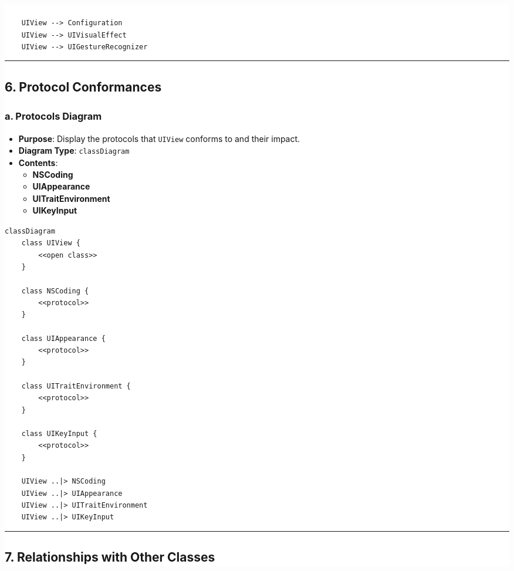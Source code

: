 ```mermaid

    UIView --> Configuration
    UIView --> UIVisualEffect
    UIView --> UIGestureRecognizer
```

---

## **6. Protocol Conformances**

### **a. Protocols Diagram**
- **Purpose**: Display the protocols that `UIView` conforms to and their impact.
- **Diagram Type**: `classDiagram`
- **Contents**:
  - **NSCoding**
  - **UIAppearance**
  - **UITraitEnvironment**
  - **UIKeyInput**

```mermaid
classDiagram
    class UIView {
        <<open class>>
    }

    class NSCoding {
        <<protocol>>
    }

    class UIAppearance {
        <<protocol>>
    }

    class UITraitEnvironment {
        <<protocol>>
    }

    class UIKeyInput {
        <<protocol>>
    }

    UIView ..|> NSCoding
    UIView ..|> UIAppearance
    UIView ..|> UITraitEnvironment
    UIView ..|> UIKeyInput
```

---

## **7. Relationships with Other Classes**
